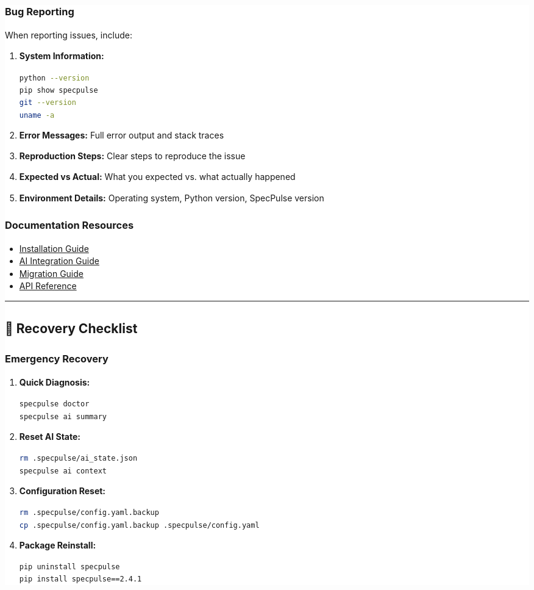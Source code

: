 ### Bug Reporting

When reporting issues, include:

1. **System Information:**
   ```bash
   python --version
   pip show specpulse
   git --version
   uname -a
   ```

2. **Error Messages:**
   Full error output and stack traces

3. **Reproduction Steps:**
   Clear steps to reproduce the issue

4. **Expected vs Actual:**
   What you expected vs. what actually happened

5. **Environment Details:**
   Operating system, Python version, SpecPulse version

### Documentation Resources

- [Installation Guide](INSTALLATION.md)
- [AI Integration Guide](AI_INTEGRATION.md)
- [Migration Guide](MIGRATION.md)
- [API Reference](docs/API_REFERENCE.md)

---

## 🎯 Recovery Checklist

### Emergency Recovery

1. **Quick Diagnosis:**
   ```bash
   specpulse doctor
   specpulse ai summary
   ```

2. **Reset AI State:**
   ```bash
   rm .specpulse/ai_state.json
   specpulse ai context
   ```

3. **Configuration Reset:**
   ```bash
   rm .specpulse/config.yaml.backup
   cp .specpulse/config.yaml.backup .specpulse/config.yaml
   ```

4. **Package Reinstall:**
   ```bash
   pip uninstall specpulse
   pip install specpulse==2.4.1
   ```
